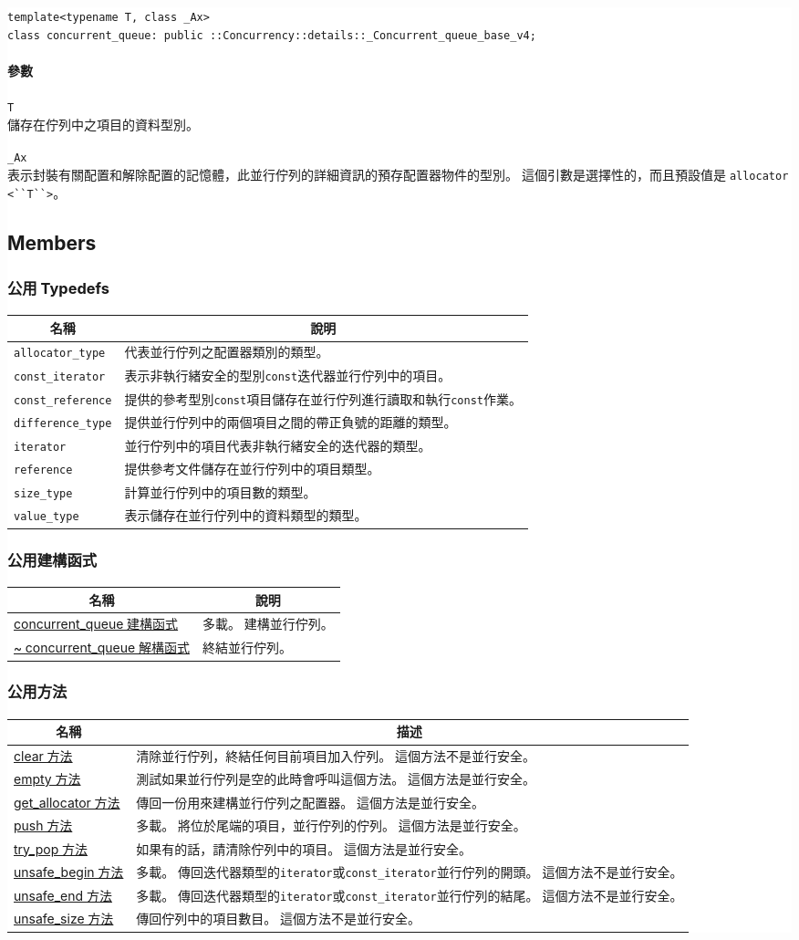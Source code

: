 ```
template<typename T, class _Ax>
class concurrent_queue: public ::Concurrency::details::_Concurrent_queue_base_v4;
```  
  
#### <a name="parameters"></a>參數  
 `T`  
 儲存在佇列中之項目的資料型別。  
  
 `_Ax`  
 表示封裝有關配置和解除配置的記憶體，此並行佇列的詳細資訊的預存配置器物件的型別。 這個引數是選擇性的，而且預設值是 `allocator<``T``>`。  
  
## <a name="members"></a>Members  
  
### <a name="public-typedefs"></a>公用 Typedefs  
  
|名稱|說明|  
|----------|-----------------|  
|`allocator_type`|代表並行佇列之配置器類別的類型。|  
|`const_iterator`|表示非執行緒安全的型別`const`迭代器並行佇列中的項目。|  
|`const_reference`|提供的參考型別`const`項目儲存在並行佇列進行讀取和執行`const`作業。|  
|`difference_type`|提供並行佇列中的兩個項目之間的帶正負號的距離的類型。|  
|`iterator`|並行佇列中的項目代表非執行緒安全的迭代器的類型。|  
|`reference`|提供參考文件儲存在並行佇列中的項目類型。|  
|`size_type`|計算並行佇列中的項目數的類型。|  
|`value_type`|表示儲存在並行佇列中的資料類型的類型。|  
  
### <a name="public-constructors"></a>公用建構函式  
  
|名稱|說明|  
|----------|-----------------|  
|[concurrent_queue 建構函式](#ctor)|多載。 建構並行佇列。|  
|[~ concurrent_queue 解構函式](#dtor)|終結並行佇列。|  
  
### <a name="public-methods"></a>公用方法  
  
|名稱|描述|  
|----------|-----------------|  
|[clear 方法](#clear)|清除並行佇列，終結任何目前項目加入佇列。 這個方法不是並行安全。|  
|[empty 方法](#empty)|測試如果並行佇列是空的此時會呼叫這個方法。 這個方法是並行安全。|  
|[get_allocator 方法](#get_allocator)|傳回一份用來建構並行佇列之配置器。 這個方法是並行安全。|  
|[push 方法](#push)|多載。 將位於尾端的項目，並行佇列的佇列。 這個方法是並行安全。|  
|[try_pop 方法](#try_pop)|如果有的話，請清除佇列中的項目。 這個方法是並行安全。|  
|[unsafe_begin 方法](#unsafe_begin)|多載。 傳回迭代器類型的`iterator`或`const_iterator`並行佇列的開頭。 這個方法不是並行安全。|  
|[unsafe_end 方法](#unsafe_end)|多載。 傳回迭代器類型的`iterator`或`const_iterator`並行佇列的結尾。 這個方法不是並行安全。|  
|[unsafe_size 方法](#unsafe_size)|傳回佇列中的項目數目。 這個方法不是並行安全。|  
  